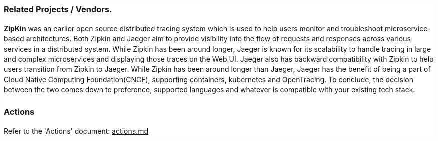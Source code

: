 
### Related Projects / Vendors. 

**ZipKin** was an earlier open source distributed tracing system which is used to help users monitor and troubleshoot microservice-based architectures. Both Zipkin and Jaeger aim to provide visibility into the flow of requests and responses across various services in a distributed system. While Zipkin has been around longer, Jaeger is known for its scalability to handle tracing in large and complex microservices and displaying those traces on the Web UI. Jaeger also has backward compatibility with Zipkin to help users transition from Zipkin to Jaeger. While Zipkin has been around longer than Jaeger, Jaeger has the benefit of being a part of Cloud Native Computing Foundation(CNCF), supporting containers, kubernetes and OpenTracing. To conclude, the decision between the two comes down to preference, supported languages and whatever is compatible with your existing tech stack.

### Actions

Refer to the 'Actions' document: [actions.md](actions.md)


